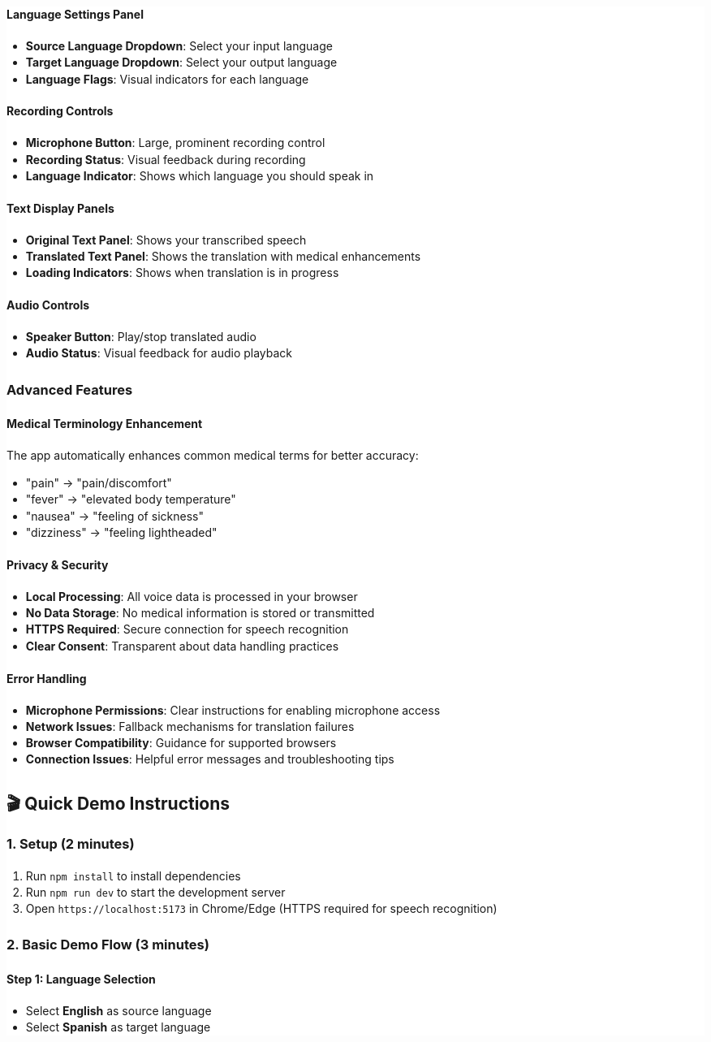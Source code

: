 #### Language Settings Panel
- **Source Language Dropdown**: Select your input language
- **Target Language Dropdown**: Select your output language
- **Language Flags**: Visual indicators for each language

#### Recording Controls
- **Microphone Button**: Large, prominent recording control
- **Recording Status**: Visual feedback during recording
- **Language Indicator**: Shows which language you should speak in

#### Text Display Panels
- **Original Text Panel**: Shows your transcribed speech
- **Translated Text Panel**: Shows the translation with medical enhancements
- **Loading Indicators**: Shows when translation is in progress

#### Audio Controls
- **Speaker Button**: Play/stop translated audio
- **Audio Status**: Visual feedback for audio playback

### Advanced Features

#### Medical Terminology Enhancement
The app automatically enhances common medical terms for better accuracy:
- "pain" → "pain/discomfort"
- "fever" → "elevated body temperature"
- "nausea" → "feeling of sickness"
- "dizziness" → "feeling lightheaded"

#### Privacy & Security
- **Local Processing**: All voice data is processed in your browser
- **No Data Storage**: No medical information is stored or transmitted
- **HTTPS Required**: Secure connection for speech recognition
- **Clear Consent**: Transparent about data handling practices

#### Error Handling
- **Microphone Permissions**: Clear instructions for enabling microphone access
- **Network Issues**: Fallback mechanisms for translation failures
- **Browser Compatibility**: Guidance for supported browsers
- **Connection Issues**: Helpful error messages and troubleshooting tips

## 🎬 Quick Demo Instructions

### 1. Setup (2 minutes)
1. Run `npm install` to install dependencies
2. Run `npm run dev` to start the development server
3. Open `https://localhost:5173` in Chrome/Edge (HTTPS required for speech recognition)

### 2. Basic Demo Flow (3 minutes)

#### Step 1: Language Selection
- Select **English** as source language
- Select **Spanish** as target language
